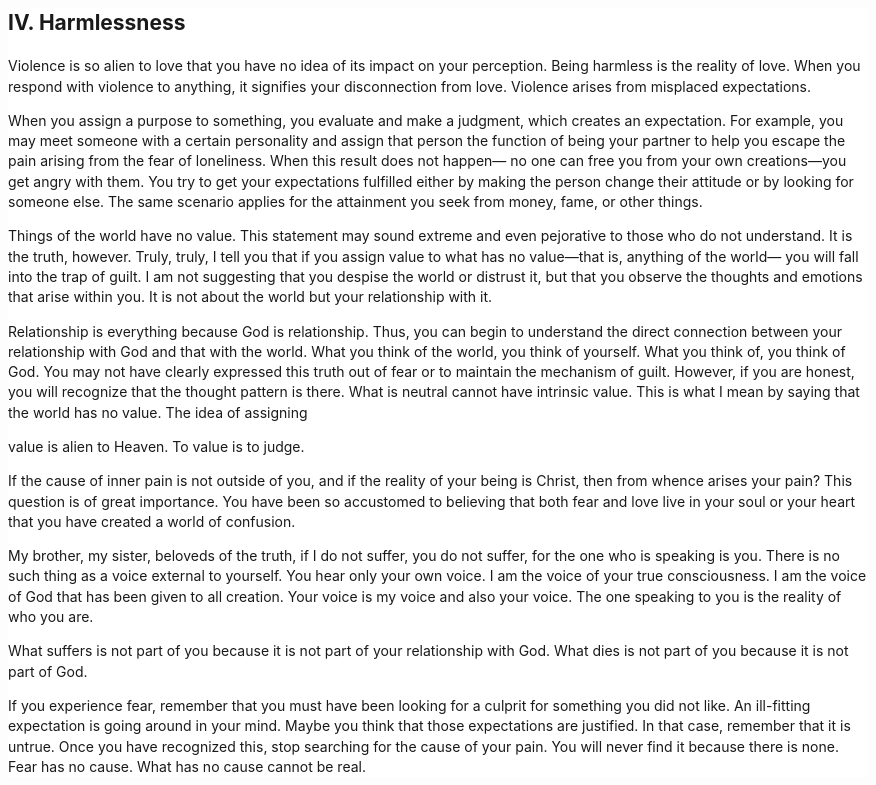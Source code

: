 ## IV. Harmlessness

Violence is so alien to love that you have no idea of its impact on your
perception. Being harmless is the reality of love. When you respond with
violence to anything, it signifies your disconnection from love. Violence
arises from misplaced expectations.

When you assign a purpose to something, you evaluate and make a judgment, which
creates an expectation. For example, you may meet someone with a certain
personality and assign that person the function of being your partner to help
you escape the pain arising from the fear of loneliness. When this result does
not happen— no one can free you from your own creations—you get angry with
them. You try to get your expectations fulfilled either by making the person
change their attitude or by looking for someone else. The same scenario applies
for the attainment you seek from money, fame, or other things.

Things of the world have no value. This statement may sound extreme and even
pejorative to those who do not understand. It is the truth, however. Truly,
truly, I tell you that if you assign value to what has no value—that is,
anything of the world— you will fall into the trap of guilt. I am not
suggesting that you despise the world or distrust it, but that you observe the
thoughts and emotions that arise within you. It is not about the world but your
relationship with it.

Relationship is everything because God is relationship. Thus, you can begin to
understand the direct connection between your relationship with God and that
with the world. What you think of the world, you think of yourself. What you
think of, you think of God. You may not have clearly expressed this truth out
of fear or to maintain the mechanism of guilt. However, if you are honest, you
will recognize that the thought pattern is there. What is neutral cannot have
intrinsic value. This is what I mean by saying that the world has no value. The
idea of assigning

value is alien to Heaven. To value is to judge.

If the cause of inner pain is not outside of you, and if the reality of your
being is Christ, then from whence arises your pain? This question is of great
importance. You have been so accustomed to believing that both fear and love
live in your soul or your heart that you have created a world of confusion.

My brother, my sister, beloveds of the truth, if I do not suffer, you do not
suffer, for the one who is speaking is you. There is no such thing as a voice
external to yourself. You hear only your own voice. I am the voice of your true
consciousness. I am the voice of God that has been given to all creation. Your
voice is my voice and also your voice. The one speaking to you is the reality
of who you are.

What suffers is not part of you because it is not part of your relationship
with God. What dies is not part of you because it is not part of God.

If you experience fear, remember that you must have been looking for a culprit
for something you did not like. An ill-fitting expectation is going around in
your mind. Maybe you think that those expectations are justified. In that case,
remember that it is untrue. Once you have recognized this, stop searching for
the cause of your pain. You will never find it because there is none. Fear has
no cause. What has no cause cannot be real.
